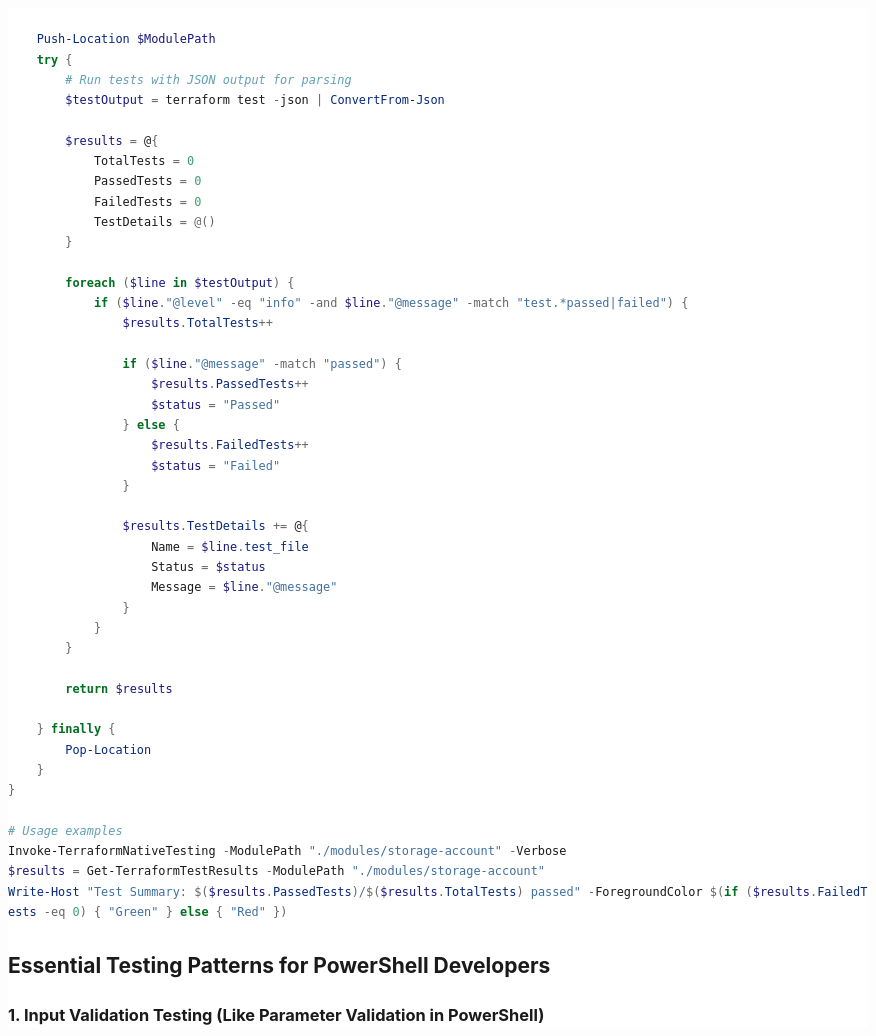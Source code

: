 ```powershell
    
    Push-Location $ModulePath
    try {
        # Run tests with JSON output for parsing
        $testOutput = terraform test -json | ConvertFrom-Json
        
        $results = @{
            TotalTests = 0
            PassedTests = 0
            FailedTests = 0
            TestDetails = @()
        }
        
        foreach ($line in $testOutput) {
            if ($line."@level" -eq "info" -and $line."@message" -match "test.*passed|failed") {
                $results.TotalTests++
                
                if ($line."@message" -match "passed") {
                    $results.PassedTests++
                    $status = "Passed"
                } else {
                    $results.FailedTests++
                    $status = "Failed"
                }
                
                $results.TestDetails += @{
                    Name = $line.test_file
                    Status = $status
                    Message = $line."@message"
                }
            }
        }
        
        return $results
        
    } finally {
        Pop-Location
    }
}

# Usage examples
Invoke-TerraformNativeTesting -ModulePath "./modules/storage-account" -Verbose
$results = Get-TerraformTestResults -ModulePath "./modules/storage-account"
Write-Host "Test Summary: $($results.PassedTests)/$($results.TotalTests) passed" -ForegroundColor $(if ($results.FailedTests -eq 0) { "Green" } else { "Red" })
```

## Essential Testing Patterns for PowerShell Developers

### 1. Input Validation Testing (Like Parameter Validation in PowerShell)

